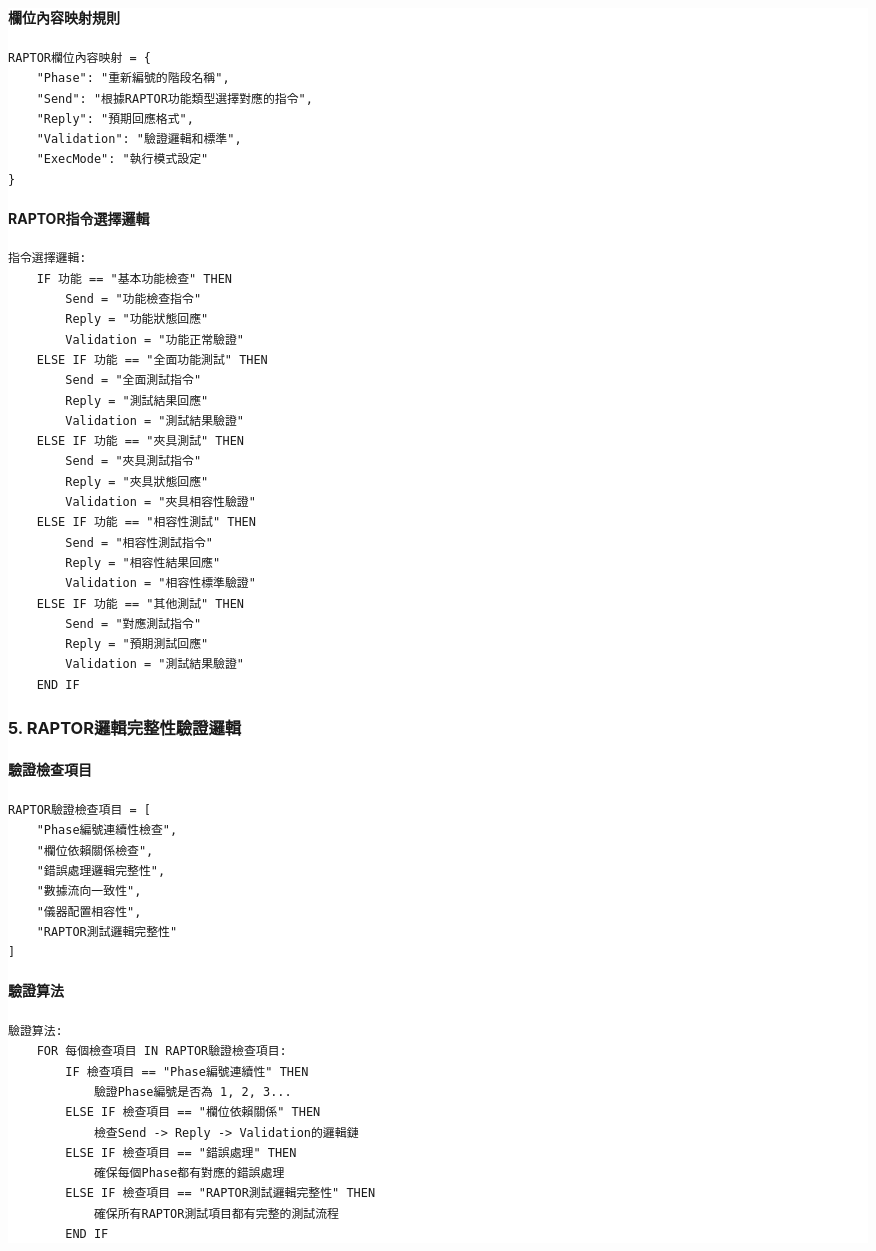 #### **欄位內容映射規則**
```
RAPTOR欄位內容映射 = {
    "Phase": "重新編號的階段名稱",
    "Send": "根據RAPTOR功能類型選擇對應的指令",
    "Reply": "預期回應格式",
    "Validation": "驗證邏輯和標準",
    "ExecMode": "執行模式設定"
}
```

#### **RAPTOR指令選擇邏輯**
```
指令選擇邏輯:
    IF 功能 == "基本功能檢查" THEN
        Send = "功能檢查指令"
        Reply = "功能狀態回應"
        Validation = "功能正常驗證"
    ELSE IF 功能 == "全面功能測試" THEN
        Send = "全面測試指令"
        Reply = "測試結果回應"
        Validation = "測試結果驗證"
    ELSE IF 功能 == "夾具測試" THEN
        Send = "夾具測試指令"
        Reply = "夾具狀態回應"
        Validation = "夾具相容性驗證"
    ELSE IF 功能 == "相容性測試" THEN
        Send = "相容性測試指令"
        Reply = "相容性結果回應"
        Validation = "相容性標準驗證"
    ELSE IF 功能 == "其他測試" THEN
        Send = "對應測試指令"
        Reply = "預期測試回應"
        Validation = "測試結果驗證"
    END IF
```

### **5. RAPTOR邏輯完整性驗證邏輯**

#### **驗證檢查項目**
```
RAPTOR驗證檢查項目 = [
    "Phase編號連續性檢查",
    "欄位依賴關係檢查",
    "錯誤處理邏輯完整性",
    "數據流向一致性",
    "儀器配置相容性",
    "RAPTOR測試邏輯完整性"
]
```

#### **驗證算法**
```
驗證算法:
    FOR 每個檢查項目 IN RAPTOR驗證檢查項目:
        IF 檢查項目 == "Phase編號連續性" THEN
            驗證Phase編號是否為 1, 2, 3...
        ELSE IF 檢查項目 == "欄位依賴關係" THEN
            檢查Send -> Reply -> Validation的邏輯鏈
        ELSE IF 檢查項目 == "錯誤處理" THEN
            確保每個Phase都有對應的錯誤處理
        ELSE IF 檢查項目 == "RAPTOR測試邏輯完整性" THEN
            確保所有RAPTOR測試項目都有完整的測試流程
        END IF
```
